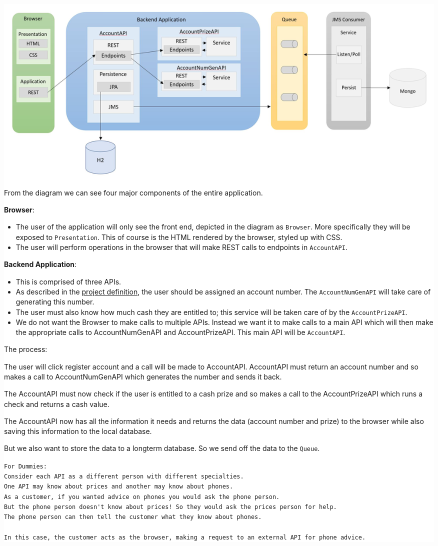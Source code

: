 ![HLD1](/HLD1.JPG)

From the diagram we can see four major components of the entire application.

**Browser**: 
* The user of the application will only see the front end, depicted in the diagram as `Browser`. More specifically they will be exposed to  `Presentation`. This of course is the HTML rendered by the browser, styled up with CSS. 
* The user will perform operations in the browser that will make REST calls to endpoints in `AccountAPI`.

**Backend Application**: 
* This is comprised of three APIs. 
* As described in the [project definition](#0-Project-Definition), the user should be assigned an account number. The `AccountNumGenAPI` will take care of generating this number. 
* The user must also know how much cash they are entitled to; this service will be taken care of by the `AccountPrizeAPI`.
* We do not want the Browser to make calls to multiple APIs. Instead we want it to make calls to a main API which will then make the appropriate calls to AccountNumGenAPI and AccountPrizeAPI. This main API will be `AccountAPI`.

The process:

The user will click register account and a call will be made to AccountAPI. AccountAPI must return an account number and so makes a call to AccountNumGenAPI which generates the number and sends it back. 

The AccountAPI must now check if the user is entitled to a cash prize and so makes a call to the AccountPrizeAPI which runs a check and returns a cash value. 

The AccountAPI now has all the information it needs and returns the data (account number and prize) to the browser while also saving this information to the local database.

But we also want to store the data to a longterm database. So we send off the data to the `Queue`.

```
For Dummies:
Consider each API as a different person with different specialties. 
One API may know about prices and another may know about phones.
As a customer, if you wanted advice on phones you would ask the phone person.
But the phone person doesn't know about prices! So they would ask the prices person for help.
The phone person can then tell the customer what they know about phones.

In this case, the customer acts as the browser, making a request to an external API for phone advice. 
```
